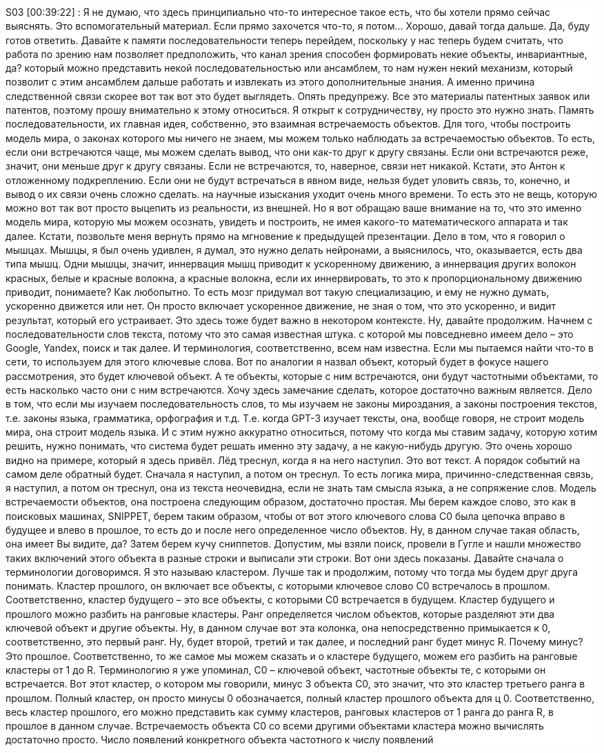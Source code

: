 S03 [00:39:22]  : Я не думаю, что здесь принципиально что-то интересное такое есть, что бы хотели прямо сейчас выяснять. Это вспомогательный материал. Если прямо захочется что-то, я потом... Хорошо, давай тогда дальше. Да, буду готов ответить. Давайте к памяти последовательности теперь перейдем, поскольку у нас теперь будем считать, что работа по зрению нам позволяет предположить, что канал зрения способен формировать некие объекты, инвариантные, да? который можно представить некой последовательностью или ансамблем, то нам нужен некий механизм, который позволит с этим ансамблем дальше работать и извлекать из этого дополнительные знания. А именно причина следственной связи скорее вот так вот это будет выглядеть. Опять предупрежу. Все это материалы патентных заявок или патентов, поэтому прошу внимательно к этому относиться. Я открыт к сотрудничеству, ну просто это нужно знать. Память последовательности, их главная идея, собственно, это взаимная встречаемость объектов. Для того, чтобы построить модель мира, о законах которого мы ничего не знаем, мы можем только наблюдать за встречаемостью объектов. То есть, если они встречаются чаще, мы можем сделать вывод, что они как-то друг к другу связаны. Если они встречаются реже, значит, они меньше друг к другу связаны. Если не встречаются, то, наверное, связи нет никакой. Кстати, это Антон к отложенному подкреплению. Если они не будут встречаться в явном виде, нельзя будет уловить связь, то, конечно, и вывод о их связи очень сложно сделать. на научные изыскания уходит очень много времени. То есть это не вещь, которую можно вот так вот просто выцепить из реальности, из внешней. Но я вот обращаю ваше внимание на то, что это именно модель мира, которую мы можем осознать, увидеть и построить, не имея какого-то математического аппарата и так далее. Кстати, позвольте меня вернуть прямо на мгновение к предыдущей презентации. Дело в том, что я говорил о мышцах. Мышцы, я был очень удивлен, я думал, это нужно делать нейронами, а выяснилось, что, оказывается, есть два типа мышц. Одни мышцы, значит, иннервация мышц приводит к ускоренному движению, а иннервация других волокон красных, белые и красные волокна, а красные волокна, если их иннервировать, то это к пропорциональному движению приводит, понимаете? Как любопытно. То есть мозг придумал вот такую специализацию, и ему не нужно думать, ускоренно движется или нет. Он просто включает ускоренное движение, не зная о том, что это ускоренно, и видит результат, который его устраивает. Это здесь тоже будет важно в некотором контексте. Ну, давайте продолжим. Начнем с последовательности слов текста, потому что это самая известная штука. с которой мы повседневно имеем дело – это Google, Yandex, поиск и так далее. И терминология, соответственно, всем нам известна. Если мы пытаемся найти что-то в сети, то используем для этого ключевые слова. Вот по аналогии я назвал объект, который будет в фокусе нашего рассмотрения, это будет ключевой объект. А те объекты, которые с ним встречаются, они будут частотными объектами, то есть насколько часто они с ним встречаются. Хочу здесь замечание сделать, которое достаточно важным является. Дело в том, что если мы изучаем последовательность слов, то мы изучаем не законы мироздания, а законы построения текстов, т.е. законы языка, грамматика, орфография и т.д. Т.е. когда GPT-3 изучает тексты, она, вообще говоря, не строит модель мира, она строит модель языка. И с этим нужно аккуратно относиться, потому что когда мы ставим задачу, которую хотим решить, нужно понимать, что система будет решать именно эту задачу, а не какую-нибудь другую. Это очень хорошо видно на примере, который я здесь привёл. Лёд треснул, когда я на него наступил. Это вот текст. А порядок событий на самом деле обратный будет. Сначала я наступил, а потом он треснул. То есть логика мира, причинно-следственная связь, я наступил, а потом он треснул, она из текста неочевидна, если не знать там смысла языка, а не сопряжение слов. Модель встречаемости объектов, она построена следующим образом, достаточно простая. Мы берем каждое слово, это как в поисковых машинах, SNIPPET, берем таким образом, чтобы от вот этого ключевого слова C0 была цепочка вправо в будущее и влево в прошлое, то есть до и после него определенное число объектов. Ну, в данном случае такая область, она имеет Вы видите, да? Затем берем кучу сниппетов. Допустим, мы взяли поиск, провели в Гугле и нашли множество таких включений этого объекта в разные строки и выписали эти строки. Вот они здесь показаны. Давайте сначала о терминологии договоримся. Я это называю кластером. Лучше так и продолжим, потому что тогда мы будем друг друга понимать. Кластер прошлого, он включает все объекты, с которыми ключевое слово C0 встречалось в прошлом. Соответственно, кластер будущего – это все объекты, с которыми C0 встречается в будущем. Кластер будущего и прошлого можно разбить на ранговые кластеры. Ранг определяется числом объектов, которые разделяют эти два ключевой объект и другие объекты. Ну, в данном случае вот эта колонка, она непосредственно примыкается к 0, соответственно, это первый ранг. Ну, будет второй, третий и так далее, и последний ранг будет минус R. Почему минус? Это прошлое. Соответственно, то же самое мы можем сказать и о кластере будущего, можем его разбить на ранговые кластеры от 1 до R. Терминологию я уже упоминал, C0 – ключевой объект, частотные объекты те, с которыми он встречается. Вот этот кластер, о котором мы говорили, минус 3 объекта C0, это значит, что это кластер третьего ранга в прошлом. Полный кластер, он просто минусы 0 обозначается, полный кластер прошлого объекта для ц 0. Соответственно, весь кластер прошлого, его можно представить как сумму кластеров, ранговых кластеров от 1 ранга до ранга R, в прошлое в данном случае. Встречаемость объекта C0 со всеми другими объектами кластера можно вычислять достаточно просто. Число появлений конкретного объекта частотного к числу появлений
